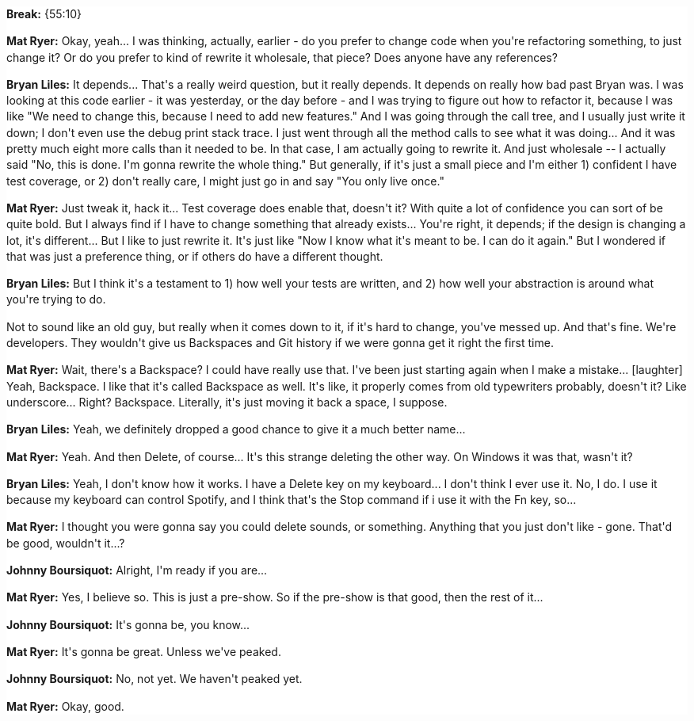 **Break:** \{55:10\}

**Mat Ryer:** Okay, yeah... I was thinking, actually, earlier - do you prefer to change code when you're refactoring something, to just change it? Or do you prefer to kind of rewrite it wholesale, that piece? Does anyone have any references?

**Bryan Liles:** It depends... That's a really weird question, but it really depends. It depends on really how bad past Bryan was. I was looking at this code earlier - it was yesterday, or the day before - and I was trying to figure out how to refactor it, because I was like "We need to change this, because I need to add new features." And I was going through the call tree, and I usually just write it down; I don't even use the debug print stack trace. I just went through all the method calls to see what it was doing... And it was pretty much eight more calls than it needed to be. In that case, I am actually going to rewrite it. And just wholesale -- I actually said "No, this is done. I'm gonna rewrite the whole thing." But generally, if it's just a small piece and I'm either 1) confident I have test coverage, or 2) don't really care, I might just go in and say "You only live once."

**Mat Ryer:** Just tweak it, hack it... Test coverage does enable that, doesn't it? With quite a lot of confidence you can sort of be quite bold. But I always find if I have to change something that already exists... You're right, it depends; if the design is changing a lot, it's different... But I like to just rewrite it. It's just like "Now I know what it's meant to be. I can do it again." But I wondered if that was just a preference thing, or if others do have a different thought.

**Bryan Liles:** But I think it's a testament to 1) how well your tests are written, and 2) how well your abstraction is around what you're trying to do.

Not to sound like an old guy, but really when it comes down to it, if it's hard to change, you've messed up. And that's fine. We're developers. They wouldn't give us Backspaces and Git history if we were gonna get it right the first time.

**Mat Ryer:** Wait, there's a Backspace? I could have really use that. I've been just starting again when I make a mistake... \[laughter\] Yeah, Backspace. I like that it's called Backspace as well. It's like, it properly comes from old typewriters probably, doesn't it? Like underscore... Right? Backspace. Literally, it's just moving it back a space, I suppose.

**Bryan Liles:** Yeah, we definitely dropped a good chance to give it a much better name...

**Mat Ryer:** Yeah. And then Delete, of course... It's this strange deleting the other way. On Windows it was that, wasn't it?

**Bryan Liles:** Yeah, I don't know how it works. I have a Delete key on my keyboard... I don't think I ever use it. No, I do. I use it because my keyboard can control Spotify, and I think that's the Stop command if i use it with the Fn key, so...

**Mat Ryer:** I thought you were gonna say you could delete sounds, or something. Anything that you just don't like - gone. That'd be good, wouldn't it...?

**Johnny Boursiquot:** Alright, I'm ready if you are...

**Mat Ryer:** Yes, I believe so. This is just a pre-show. So if the pre-show is that good, then the rest of it...

**Johnny Boursiquot:** It's gonna be, you know...

**Mat Ryer:** It's gonna be great. Unless we've peaked.

**Johnny Boursiquot:** No, not yet. We haven't peaked yet.

**Mat Ryer:** Okay, good.
